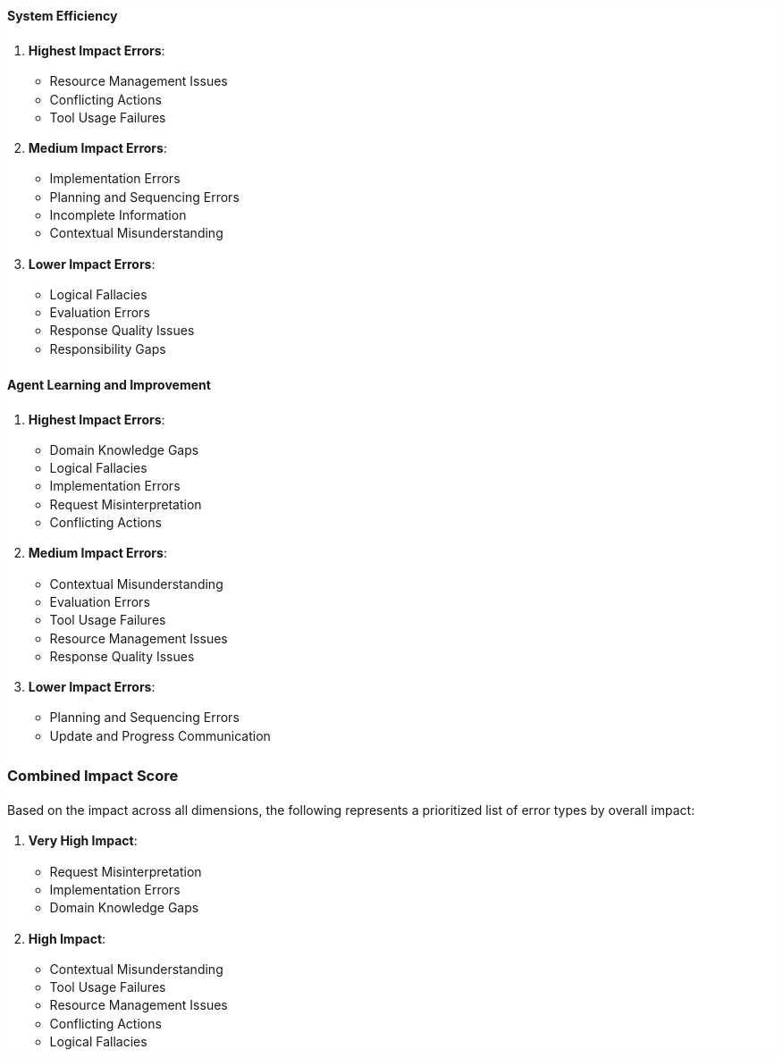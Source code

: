 #### System Efficiency
1. **Highest Impact Errors**:
   - Resource Management Issues
   - Conflicting Actions
   - Tool Usage Failures

2. **Medium Impact Errors**:
   - Implementation Errors
   - Planning and Sequencing Errors
   - Incomplete Information
   - Contextual Misunderstanding

3. **Lower Impact Errors**:
   - Logical Fallacies
   - Evaluation Errors
   - Response Quality Issues
   - Responsibility Gaps

#### Agent Learning and Improvement
1. **Highest Impact Errors**:
   - Domain Knowledge Gaps
   - Logical Fallacies
   - Implementation Errors
   - Request Misinterpretation
   - Conflicting Actions

2. **Medium Impact Errors**:
   - Contextual Misunderstanding
   - Evaluation Errors
   - Tool Usage Failures
   - Resource Management Issues
   - Response Quality Issues

3. **Lower Impact Errors**:
   - Planning and Sequencing Errors
   - Update and Progress Communication

### Combined Impact Score

Based on the impact across all dimensions, the following represents a prioritized list of error types by overall impact:

1. **Very High Impact**:
   - Request Misinterpretation
   - Implementation Errors
   - Domain Knowledge Gaps

2. **High Impact**:
   - Contextual Misunderstanding
   - Tool Usage Failures
   - Resource Management Issues
   - Conflicting Actions
   - Logical Fallacies
